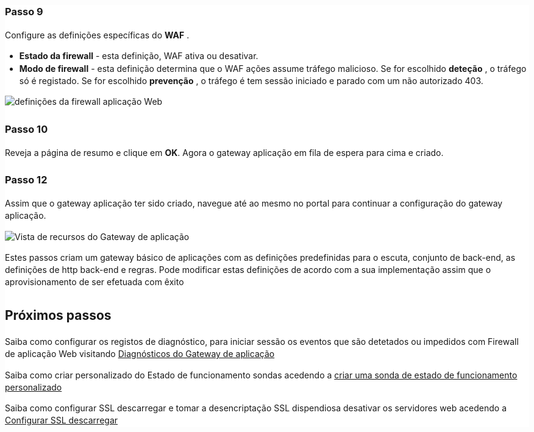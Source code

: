 ### <a name="step-9"></a>Passo 9

Configure as definições específicas do **WAF** .

- **Estado da firewall** - esta definição, WAF ativa ou desativar.
- **Modo de firewall** - esta definição determina que o WAF ações assume tráfego malicioso. Se for escolhido **deteção** , o tráfego só é registado.  Se for escolhido **prevenção** , o tráfego é tem sessão iniciado e parado com um não autorizado 403.

![definições da firewall aplicação Web][9]

### <a name="step-10"></a>Passo 10

Reveja a página de resumo e clique em **OK**.  Agora o gateway aplicação em fila de espera para cima e criado.

### <a name="step-12"></a>Passo 12

Assim que o gateway aplicação ter sido criado, navegue até ao mesmo no portal para continuar a configuração do gateway aplicação.

![Vista de recursos do Gateway de aplicação][10]

Estes passos criam um gateway básico de aplicações com as definições predefinidas para o escuta, conjunto de back-end, as definições de http back-end e regras. Pode modificar estas definições de acordo com a sua implementação assim que o aprovisionamento de ser efetuada com êxito

## <a name="next-steps"></a>Próximos passos

Saiba como configurar os registos de diagnóstico, para iniciar sessão os eventos que são detetados ou impedidos com Firewall de aplicação Web visitando [Diagnósticos do Gateway de aplicação](application-gateway-diagnostics.md)

Saiba como criar personalizado do Estado de funcionamento sondas acedendo a [criar uma sonda de estado de funcionamento personalizado](application-gateway-create-probe-portal.md)

Saiba como configurar SSL descarregar e tomar a desencriptação SSL dispendiosa desativar os servidores web acedendo a [Configurar SSL descarregar](application-gateway-ssl-portal.md)


[1]: ./media/application-gateway-web-application-firewall-portal/figure1.png
[2]: ./media/application-gateway-web-application-firewall-portal/figure2.png
[1-1]: ./media/application-gateway-web-application-firewall-portal/figure1-1.png
[2-2]: ./media/application-gateway-web-application-firewall-portal/figure2-2.png
[3]: ./media/application-gateway-web-application-firewall-portal/figure3.png
[4]: ./media/application-gateway-web-application-firewall-portal/figure4.png
[5]: ./media/application-gateway-web-application-firewall-portal/figure5.png
[6]: ./media/application-gateway-web-application-firewall-portal/figure6.png
[7]: ./media/application-gateway-web-application-firewall-portal/figure7.png
[8]: ./media/application-gateway-web-application-firewall-portal/figure8.png
[9]: ./media/application-gateway-web-application-firewall-portal/figure9.png
[10]: ./media/application-gateway-web-application-firewall-portal/figure10.png
[scenario]: ./media/application-gateway-web-application-firewall-portal/scenario.png
